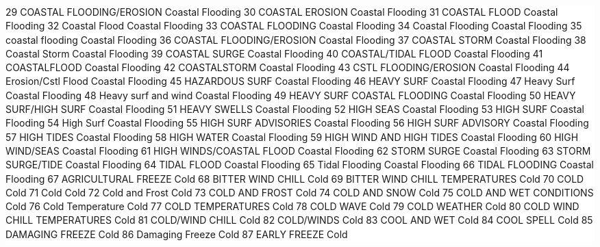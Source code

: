   <tr> <td align="right"> 29 </td> <td> COASTAL  FLOODING/EROSION </td> <td> Coastal Flooding </td> </tr>
  <tr> <td align="right"> 30 </td> <td> COASTAL EROSION </td> <td> Coastal Flooding </td> </tr>
  <tr> <td align="right"> 31 </td> <td> COASTAL FLOOD </td> <td> Coastal Flooding </td> </tr>
  <tr> <td align="right"> 32 </td> <td> Coastal Flood </td> <td> Coastal Flooding </td> </tr>
  <tr> <td align="right"> 33 </td> <td> COASTAL FLOODING </td> <td> Coastal Flooding </td> </tr>
  <tr> <td align="right"> 34 </td> <td> Coastal Flooding </td> <td> Coastal Flooding </td> </tr>
  <tr> <td align="right"> 35 </td> <td> coastal flooding </td> <td> Coastal Flooding </td> </tr>
  <tr> <td align="right"> 36 </td> <td> COASTAL FLOODING/EROSION </td> <td> Coastal Flooding </td> </tr>
  <tr> <td align="right"> 37 </td> <td> COASTAL STORM </td> <td> Coastal Flooding </td> </tr>
  <tr> <td align="right"> 38 </td> <td> Coastal Storm </td> <td> Coastal Flooding </td> </tr>
  <tr> <td align="right"> 39 </td> <td> COASTAL SURGE </td> <td> Coastal Flooding </td> </tr>
  <tr> <td align="right"> 40 </td> <td> COASTAL/TIDAL FLOOD </td> <td> Coastal Flooding </td> </tr>
  <tr> <td align="right"> 41 </td> <td> COASTALFLOOD </td> <td> Coastal Flooding </td> </tr>
  <tr> <td align="right"> 42 </td> <td> COASTALSTORM </td> <td> Coastal Flooding </td> </tr>
  <tr> <td align="right"> 43 </td> <td> CSTL FLOODING/EROSION </td> <td> Coastal Flooding </td> </tr>
  <tr> <td align="right"> 44 </td> <td> Erosion/Cstl Flood </td> <td> Coastal Flooding </td> </tr>
  <tr> <td align="right"> 45 </td> <td> HAZARDOUS SURF </td> <td> Coastal Flooding </td> </tr>
  <tr> <td align="right"> 46 </td> <td> HEAVY SURF </td> <td> Coastal Flooding </td> </tr>
  <tr> <td align="right"> 47 </td> <td> Heavy Surf </td> <td> Coastal Flooding </td> </tr>
  <tr> <td align="right"> 48 </td> <td> Heavy surf and wind </td> <td> Coastal Flooding </td> </tr>
  <tr> <td align="right"> 49 </td> <td> HEAVY SURF COASTAL FLOODING </td> <td> Coastal Flooding </td> </tr>
  <tr> <td align="right"> 50 </td> <td> HEAVY SURF/HIGH SURF </td> <td> Coastal Flooding </td> </tr>
  <tr> <td align="right"> 51 </td> <td> HEAVY SWELLS </td> <td> Coastal Flooding </td> </tr>
  <tr> <td align="right"> 52 </td> <td> HIGH SEAS </td> <td> Coastal Flooding </td> </tr>
  <tr> <td align="right"> 53 </td> <td> HIGH SURF </td> <td> Coastal Flooding </td> </tr>
  <tr> <td align="right"> 54 </td> <td> High Surf </td> <td> Coastal Flooding </td> </tr>
  <tr> <td align="right"> 55 </td> <td> HIGH SURF ADVISORIES </td> <td> Coastal Flooding </td> </tr>
  <tr> <td align="right"> 56 </td> <td> HIGH SURF ADVISORY </td> <td> Coastal Flooding </td> </tr>
  <tr> <td align="right"> 57 </td> <td> HIGH TIDES </td> <td> Coastal Flooding </td> </tr>
  <tr> <td align="right"> 58 </td> <td> HIGH WATER </td> <td> Coastal Flooding </td> </tr>
  <tr> <td align="right"> 59 </td> <td> HIGH WIND AND HIGH TIDES </td> <td> Coastal Flooding </td> </tr>
  <tr> <td align="right"> 60 </td> <td> HIGH WIND/SEAS </td> <td> Coastal Flooding </td> </tr>
  <tr> <td align="right"> 61 </td> <td> HIGH WINDS/COASTAL FLOOD </td> <td> Coastal Flooding </td> </tr>
  <tr> <td align="right"> 62 </td> <td> STORM SURGE </td> <td> Coastal Flooding </td> </tr>
  <tr> <td align="right"> 63 </td> <td> STORM SURGE/TIDE </td> <td> Coastal Flooding </td> </tr>
  <tr> <td align="right"> 64 </td> <td> TIDAL FLOOD </td> <td> Coastal Flooding </td> </tr>
  <tr> <td align="right"> 65 </td> <td> Tidal Flooding </td> <td> Coastal Flooding </td> </tr>
  <tr> <td align="right"> 66 </td> <td> TIDAL FLOODING </td> <td> Coastal Flooding </td> </tr>
  <tr> <td align="right"> 67 </td> <td> AGRICULTURAL FREEZE </td> <td> Cold </td> </tr>
  <tr> <td align="right"> 68 </td> <td> BITTER WIND CHILL </td> <td> Cold </td> </tr>
  <tr> <td align="right"> 69 </td> <td> BITTER WIND CHILL TEMPERATURES </td> <td> Cold </td> </tr>
  <tr> <td align="right"> 70 </td> <td> COLD </td> <td> Cold </td> </tr>
  <tr> <td align="right"> 71 </td> <td> Cold </td> <td> Cold </td> </tr>
  <tr> <td align="right"> 72 </td> <td> Cold and Frost </td> <td> Cold </td> </tr>
  <tr> <td align="right"> 73 </td> <td> COLD AND FROST </td> <td> Cold </td> </tr>
  <tr> <td align="right"> 74 </td> <td> COLD AND SNOW </td> <td> Cold </td> </tr>
  <tr> <td align="right"> 75 </td> <td> COLD AND WET CONDITIONS </td> <td> Cold </td> </tr>
  <tr> <td align="right"> 76 </td> <td> Cold Temperature </td> <td> Cold </td> </tr>
  <tr> <td align="right"> 77 </td> <td> COLD TEMPERATURES </td> <td> Cold </td> </tr>
  <tr> <td align="right"> 78 </td> <td> COLD WAVE </td> <td> Cold </td> </tr>
  <tr> <td align="right"> 79 </td> <td> COLD WEATHER </td> <td> Cold </td> </tr>
  <tr> <td align="right"> 80 </td> <td> COLD WIND CHILL TEMPERATURES </td> <td> Cold </td> </tr>
  <tr> <td align="right"> 81 </td> <td> COLD/WIND CHILL </td> <td> Cold </td> </tr>
  <tr> <td align="right"> 82 </td> <td> COLD/WINDS </td> <td> Cold </td> </tr>
  <tr> <td align="right"> 83 </td> <td> COOL AND WET </td> <td> Cold </td> </tr>
  <tr> <td align="right"> 84 </td> <td> COOL SPELL </td> <td> Cold </td> </tr>
  <tr> <td align="right"> 85 </td> <td> DAMAGING FREEZE </td> <td> Cold </td> </tr>
  <tr> <td align="right"> 86 </td> <td> Damaging Freeze </td> <td> Cold </td> </tr>
  <tr> <td align="right"> 87 </td> <td> EARLY FREEZE </td> <td> Cold </td> </tr>